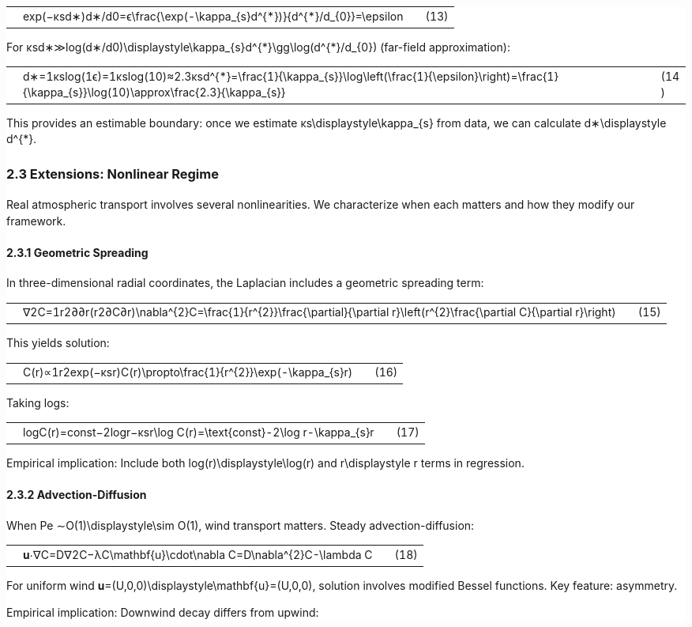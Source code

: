 |  |  |  |  |
| --- | --- | --- | --- |
|  | exp⁡(−κs​d∗)d∗/d0=ϵ\frac{\exp(-\kappa\_{s}d^{\*})}{d^{\*}/d\_{0}}=\epsilon |  | (13) |

For κs​d∗≫log⁡(d∗/d0)\displaystyle\kappa\_{s}d^{\*}\gg\log(d^{\*}/d\_{0}) (far-field approximation):

|  |  |  |  |
| --- | --- | --- | --- |
|  | d∗=1κs​log⁡(1ϵ)=1κs​log⁡(10)≈2.3κsd^{\*}=\frac{1}{\kappa\_{s}}\log\left(\frac{1}{\epsilon}\right)=\frac{1}{\kappa\_{s}}\log(10)\approx\frac{2.3}{\kappa\_{s}} |  | (14) |

This provides an estimable boundary: once we estimate κs\displaystyle\kappa\_{s} from data, we can calculate d∗\displaystyle d^{\*}.

### 2.3 Extensions: Nonlinear Regime

Real atmospheric transport involves several nonlinearities. We characterize when each matters and how they modify our framework.

#### 2.3.1 Geometric Spreading

In three-dimensional radial coordinates, the Laplacian includes a geometric spreading term:

|  |  |  |  |
| --- | --- | --- | --- |
|  | ∇2C=1r2​∂∂r​(r2​∂C∂r)\nabla^{2}C=\frac{1}{r^{2}}\frac{\partial}{\partial r}\left(r^{2}\frac{\partial C}{\partial r}\right) |  | (15) |

This yields solution:

|  |  |  |  |
| --- | --- | --- | --- |
|  | C​(r)∝1r2​exp⁡(−κs​r)C(r)\propto\frac{1}{r^{2}}\exp(-\kappa\_{s}r) |  | (16) |

Taking logs:

|  |  |  |  |
| --- | --- | --- | --- |
|  | log⁡C​(r)=const−2​log⁡r−κs​r\log C(r)=\text{const}-2\log r-\kappa\_{s}r |  | (17) |

Empirical implication: Include both log⁡(r)\displaystyle\log(r) and r\displaystyle r terms in regression.

#### 2.3.2 Advection-Diffusion

When Pe ∼O​(1)\displaystyle\sim O(1), wind transport matters. Steady advection-diffusion:

|  |  |  |  |
| --- | --- | --- | --- |
|  | 𝐮⋅∇C=D​∇2C−λ​C\mathbf{u}\cdot\nabla C=D\nabla^{2}C-\lambda C |  | (18) |

For uniform wind 𝐮=(U,0,0)\displaystyle\mathbf{u}=(U,0,0), solution involves modified Bessel functions. Key feature: asymmetry.

Empirical implication: Downwind decay differs from upwind:
